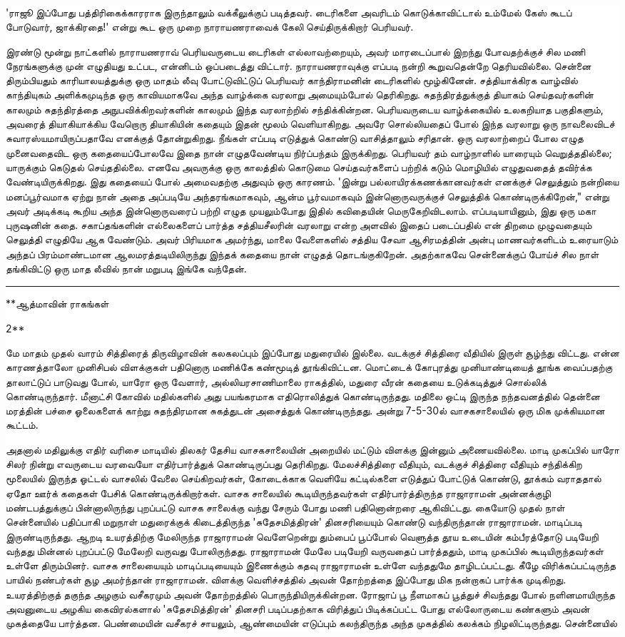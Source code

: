 'ராஜூ இப்போது பத்திரிகைக்காரராக இருந்தாலும் வக்கீலுக்குப் படித்தவர். டைரிகளை அவரிடம் கொடுக்காவிட்டால் உம்மேல் கேஸ் கூடப் போடுவார், ஜாக்கிரதை!' என்று கூட ஒரு முறை நாராயணராவைக் கேலி செய்திருக்கிறார் பெரியவர்.  

இரண்டு மூன்று நாட்களில் நாராயணராவ் பெரியவருடைய டைரிகள் எல்லாவற்றையும், அவர் மாரடைப்பால் இறந்து போவதற்க்குச் சில மணி நேரங்களுக்கு முன் எழுதியது உட்பட, என்னிடம் ஒப்படைத்து விட்டார். நாராயணராவுக்கு எப்படி நன்றி கூறுவதென்றே தெரியவில்லை. சென்னை திரும்பியதும் காரியாலயத்துக்கு ஒரு மாதம் லீவு போட்டுவிட்டுப் பெரியவர் காந்திராமனின் டைரிகளில் மூழ்கினேன். சத்தியாக்கிரக வாழ்வில் காந்தியுகம் அளிக்கமுடிந்த ஒரு காவியமாகவே அந்த வாழ்க்கை வரலாறு அமையும்போல் தெரிகிறது. சுதந்திரத்துக்குத் தியாகம் செய்தவர்களின் காலமும் சுதந்திரத்தை அநுபவிக்கிறவர்களின் காலமும் இந்த வரலாற்றில் சந்திக்கின்றன. பெரியவருடைய வாழ்க்கையில் உலகறியாத பகுதிகளும், அவரைத் தியாகியாக்கிய வேறொரு தியாகியின் கதையும் இதன் மூலம் வெளியாகிறது. அவரே சொல்லியதைப் போல் இந்த வரலாறு ஒரு நாவலைவிடச் சுவாரஸ்யமாயிருப்பதாவே எனக்குத் தோன்றுகிறது. நீங்கள் எப்படி எடுத்துக் கொண்டு வாசித்தாலும் சரிதான். ஒரு வரலாற்றைப் போல எழுத முனைவதைவிட ஒரு கதையைப்போலவே இதை நான் எழுதவேண்டிய நிர்ப்பந்தம் இருக்கிறது. பெரியவர் தம் வாழ்நாளில் யாரையும் வெறுத்ததில்லை; யாருக்கும் கெடுதல் செய்ததில்லை. எனவே அவருக்கு ஒரு காலத்தில் கொடுமை செய்தவர்களைப் பற்றிக் கடும் மொழியில் எழுதுவதைத் தவிர்க்க வேண்டியிருக்கிறது. இது கதையைப் போல் அமைவதற்கு அதுவும் ஒரு காரணம். 'இன்று பல்லாயிரக்கணக்கானவர்கள் எனக்குச் செலுத்தும் நன்றியை மனப்பூர்வமாக ஏற்று நான் அதை அப்படியே அந்தரங்கமாகவும், ஆன்ம பூர்வமாகவும் இன்னொருவருக்குச் செலுத்திக் கொண்டிருக்கிறேன்," என்று அவர் அடிக்கடி கூறிய அந்த இன்னொருவரைப் பற்றி எழுத முயலும்போது இதில் கவிதையின் மெருகேறிவிடலாம். எப்படியாயினும், இது ஒரு மகா புருஷனின் கதை. சகாப்தங்களின் எல்லைகளைப் பார்த்த சத்தியசீலரின் வரலாறு என்ற அளவில் இதைப் படைப்பதில் என் திறமை முழுவதையும் செலுத்தி எழுதியே ஆக வேண்டும். அவர் பிரியமாக அமர்ந்து, மாலை வேளைகளில் சத்திய சேவா ஆசிரமத்தின் அன்பு மாணவர்களிடம் உரையாடும் அந்தப் பிரம்மாண்டமான ஆலமரத்தடியிலிருந்து இந்தக் கதையை நான் எழுதத் தொடங்குகிறேன். அதற்காகவே சென்னைக்குப் போய்ச் சில நாள் தங்கிவிட்டு ஒரு மாத லீவில் நான் மறுபடி இங்கே வந்தேன்.  

------------------  

**ஆத்மாவின் ராகங்கள்  

2**  

மே மாதம் முதல் வாரம் சித்திரைத் திருவிழாவின் கலகலப்பும் இப்போது மதுரையில் இல்லை. வடக்குச் சித்திரை வீதியில் இருள் சூழ்ந்து விட்டது. என்ன காரணத்தாலோ முனிசிபல் விளக்குகள் பதினொரு மணிக்கே கண்மூடித் தூங்கிவிட்டன. மொட்டைக் கோபுரத்து முனியாண்டியைத் தூங்க வைப்பதற்கு தாலாட்டுப் பாடுவது போல், யாரோ ஒரு வேளார், அல்லியரசாணிமாலை ராகத்தில், மதுரை வீரன் கதையை உடுக்கடித்துச் சொல்லிக் கொண்டிருந்தார். மீனாட்சி கோவில் மதில்களில் அது பயங்கரமாக எதிரொலித்துக் கொண்டிருந்தது. மதிலை ஒட்டி இருந்த நந்தவனத்தில் தென்னை மரத்தின் பச்சை ஓலைகளைக் காற்று சுதந்திரமான சுகத்துடன் அசைத்துக் கொண்டிருந்தது. அன்று 7-5-30ல் வாசகசாலையில் ஒரு மிக முக்கியமான கூட்டம்.  

அதனால் மதிலுக்கு எதிர் வரிசை மாடியில் திலகர் தேசிய வாசகசாலையின் அறையில் மட்டும் விளக்கு இன்னும் அணையவில்லை. மாடி முகப்பில் யாரோ சிலர் நின்று எவருடைய வரவையோ எதிர்பார்த்துக் கொண்டிருப்பது தெரிகிறது. மேலச்சித்திரை வீதியும், வடக்குச் சித்திரை வீதியும் சந்திக்கிற மூலையில் இருந்த ஓட்டல் வாசலில் வேலை செய்கிறவர்கள், கோடைக்காக வெளியே கட்டில்களை எடுத்துப் போட்டுக் கொண்டு, தூக்கம் வராததால் ஏதோ ஊர்க் கதைகள் பேசிக் கொண்டிருக்கிறார்கள். வாசக சாலையில் கூடியிருந்தவர்கள் எதிர்பார்த்திருந்த ராஜாராமன் அன்னக்குழி மண்டபத்துக்குப் பின்னாலிருந்து புறப்பட்டு வாசக சாலைக்கு வந்து சேரும் போது மணி பதினொன்றரை ஆகிவிட்டது. கையோடு முதல் நாள் சென்னையில் பதிப்பாகி மறுநாள் மதுரைக்குக் கிடைத்திருந்த 'சுதேசமித்திரன்' தினசரியையும் கொண்டு வந்திருந்தான் ராஜாராமன். மாடிப்படி இருண்டிருந்தது. ஆறடி உயரத்திற்கு மேலிருந்த ராஜாராமன் வெளேறென்று தும்பைப் பூப்போல் வெளுத்த தூய உடையின் கம்பீரத்தோடு படியேறி வந்தது மின்னல் புறப்பட்டு மேலேறி வருவது போலிருந்தது. ராஜாராமன் மேலே படியேறி வருவதைப் பார்த்ததும், மாடி முகப்பில் கூடியிருந்தவர்கள் உள்ளே திரும்பினர். வாசக சாலையையும் மாடிப்படியையும் இணைக்கும் கதவு ராஜாராமன் உள்ளே வந்ததுமே தாழிடப்பட்டது. கீழே விரிக்கப்பட்டிருந்த பாயில் நண்பர்கள் சூழ அமர்ந்தான் ராஜாராமன். விளக்கு வெளிச்சத்தில் அவன் தோற்றத்தை இப்போது மிக நன்றாகப் பார்க்க முடிகிறது. உயரத்திற்குத் தகுந்த அழகும் வசீகரமும் அவன் தோற்றத்தில் பொருந்தியிருக்கின்றன. ரோஜாப் பூ நீளமாகப் பூத்துச் சிவந்தது போல் நளினமாயிருந்த அவனுடைய அழகிய கைவிரல்களால் 'சுதேசமித்திரன்' தினசரி படிப்பதற்காக விரித்துப் பிடிக்கப்பட்ட போது எல்லோருடைய கண்களும் அவன் முகத்தையே பார்த்தன. பெண்மையின் வசீகரச் சாயலும், ஆண்மையின் எடுப்பும் கலந்திருந்த அந்த முகத்தில் கலக்கம் நிழலிட்டிருந்தது. சென்னையில்
